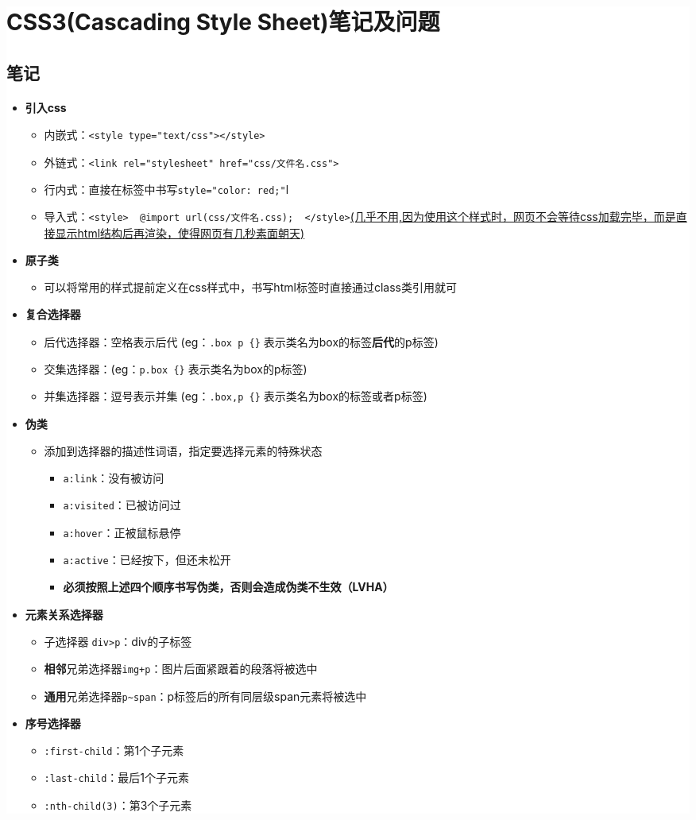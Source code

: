 # CSS3(Cascading  Style  Sheet)笔记及问题

## 笔记

- **引入css**

  - 内嵌式：`<style type="text/css"></style>`

  - 外链式：`<link rel="stylesheet" href="css/文件名.css">`

  - 行内式：直接在标签中书写`style="color: red;"`l

  - 导入式：`<style>  @import url(css/文件名.css);  </style>`<u>(几乎不用,因为使用这个样式时，网页不会等待css加载完毕，而是直接显示html结构后再渲染，使得网页有几秒素面朝天)</u>

    

- **原子类**

  - 可以将常用的样式提前定义在css样式中，书写html标签时直接通过class类引用就可

    

- **复合选择器**

  - 后代选择器：空格表示后代 (eg：`.box p {}` 表示类名为box的标签**后代**的p标签)

  - 交集选择器：(eg：`p.box {}` 表示类名为box的p标签)

  - 并集选择器：逗号表示并集 (eg：`.box,p {}` 表示类名为box的标签或者p标签)

    

- **伪类**

  - 添加到选择器的描述性词语，指定要选择元素的特殊状态
    - `a:link`：没有被访问
    
    - `a:visited`：已被访问过
    
    - `a:hover`：正被鼠标悬停
    
    - `a:active`：已经按下，但还未松开
    
    - **必须按照上述四个顺序书写伪类，否则会造成伪类不生效（LVHA）**
    
      

- **元素关系选择器**

  - 子选择器 `div>p`：div的子标签

  - **相邻**兄弟选择器`img+p`：图片后面紧跟着的段落将被选中

  - **通用**兄弟选择器`p~span`：p标签后的所有同层级span元素将被选中

    

- **序号选择器**

  - `:first-child`：第1个子元素
  
  - `:last-child`：最后1个子元素
    
  - `:nth-child(3)`：第3个子元素
  